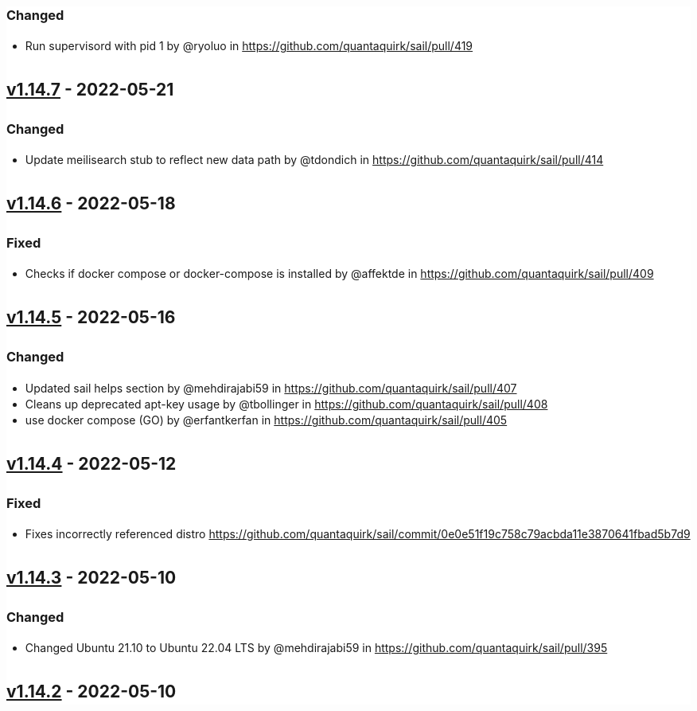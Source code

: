 ### Changed

- Run supervisord with pid 1 by @ryoluo in https://github.com/quantaquirk/sail/pull/419

## [v1.14.7](https://github.com/quantaquirk/sail/compare/v1.14.6...v1.14.7) - 2022-05-21

### Changed

- Update meilisearch stub to reflect new data path by @tdondich in https://github.com/quantaquirk/sail/pull/414

## [v1.14.6](https://github.com/quantaquirk/sail/compare/v1.14.5...v1.14.6) - 2022-05-18

### Fixed

- Checks if docker compose or docker-compose is installed by @affektde in https://github.com/quantaquirk/sail/pull/409

## [v1.14.5](https://github.com/quantaquirk/sail/compare/v1.14.4...v1.14.5) - 2022-05-16

### Changed

- Updated sail helps section by @mehdirajabi59 in https://github.com/quantaquirk/sail/pull/407
- Cleans up deprecated apt-key usage by @tbollinger in https://github.com/quantaquirk/sail/pull/408
- use docker compose (GO) by @erfantkerfan in https://github.com/quantaquirk/sail/pull/405

## [v1.14.4](https://github.com/quantaquirk/sail/compare/v1.14.3...v1.14.4) - 2022-05-12

### Fixed

- Fixes incorrectly referenced distro https://github.com/quantaquirk/sail/commit/0e0e51f19c758c79acbda11e3870641fbad5b7d9

## [v1.14.3](https://github.com/quantaquirk/sail/compare/v1.14.2...v1.14.3) - 2022-05-10

### Changed

- Changed Ubuntu 21.10 to Ubuntu 22.04 LTS by @mehdirajabi59 in https://github.com/quantaquirk/sail/pull/395

## [v1.14.2](https://github.com/quantaquirk/sail/compare/v1.14.1...v1.14.2) - 2022-05-10
